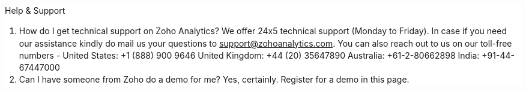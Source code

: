 Help & Support
1. How do I get technical support on Zoho Analytics?
We offer 24x5 technical support (Monday to Friday). In case if you need our assistance kindly do mail us your questions to support@zohoanalytics.com.
You can also reach out to us on our toll-free numbers -
United States: +1 (888) 900 9646
United Kingdom: +44 (20) 35647890
Australia: +61-2-80662898
India: +91-44-67447000
2. Can I have someone from Zoho do a demo for me?
Yes, certainly. Register for a demo in this page.
